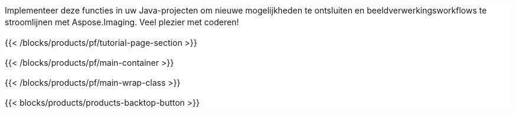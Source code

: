 Implementeer deze functies in uw Java-projecten om nieuwe mogelijkheden te ontsluiten en beeldverwerkingsworkflows te stroomlijnen met Aspose.Imaging. Veel plezier met coderen!

{{< /blocks/products/pf/tutorial-page-section >}}

{{< /blocks/products/pf/main-container >}}

{{< /blocks/products/pf/main-wrap-class >}}

{{< blocks/products/products-backtop-button >}}